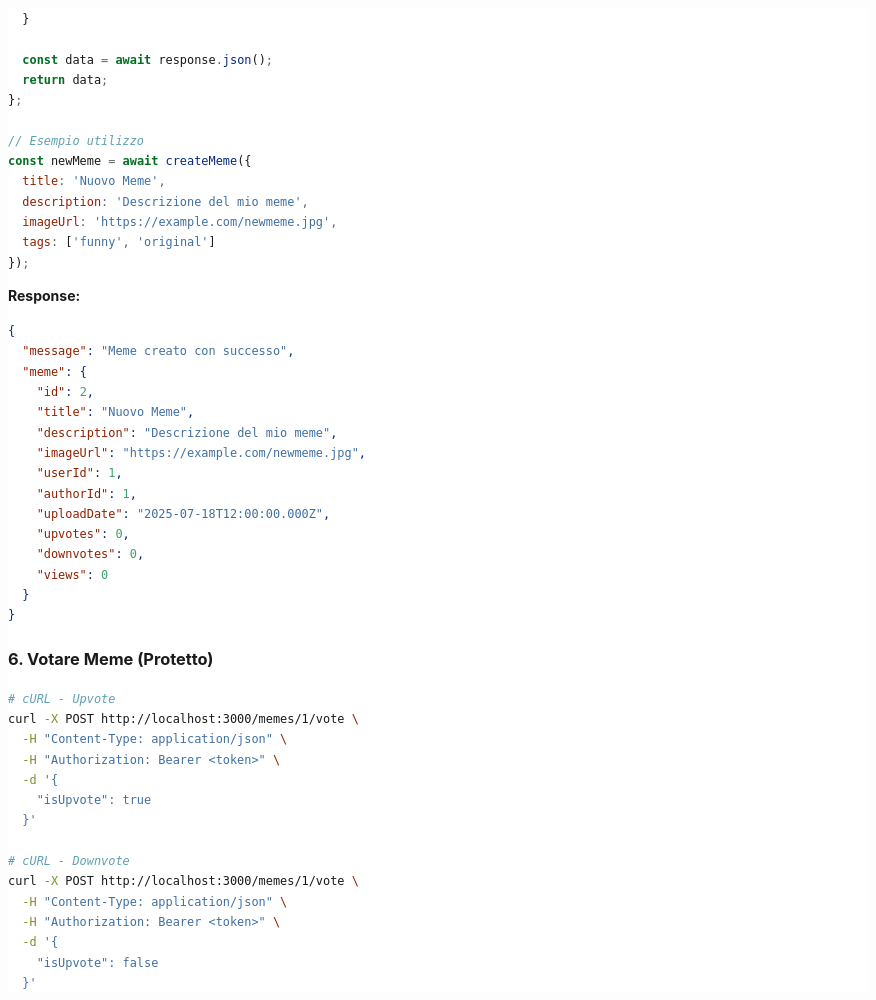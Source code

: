 ```javascript
  }
  
  const data = await response.json();
  return data;
};

// Esempio utilizzo
const newMeme = await createMeme({
  title: 'Nuovo Meme',
  description: 'Descrizione del mio meme',
  imageUrl: 'https://example.com/newmeme.jpg',
  tags: ['funny', 'original']
});
```

**Response:**
```json
{
  "message": "Meme creato con successo",
  "meme": {
    "id": 2,
    "title": "Nuovo Meme",
    "description": "Descrizione del mio meme",
    "imageUrl": "https://example.com/newmeme.jpg",
    "userId": 1,
    "authorId": 1,
    "uploadDate": "2025-07-18T12:00:00.000Z",
    "upvotes": 0,
    "downvotes": 0,
    "views": 0
  }
}
```

### **6. Votare Meme (Protetto)**

```bash
# cURL - Upvote
curl -X POST http://localhost:3000/memes/1/vote \
  -H "Content-Type: application/json" \
  -H "Authorization: Bearer <token>" \
  -d '{
    "isUpvote": true
  }'

# cURL - Downvote
curl -X POST http://localhost:3000/memes/1/vote \
  -H "Content-Type: application/json" \
  -H "Authorization: Bearer <token>" \
  -d '{
    "isUpvote": false
  }'
```
